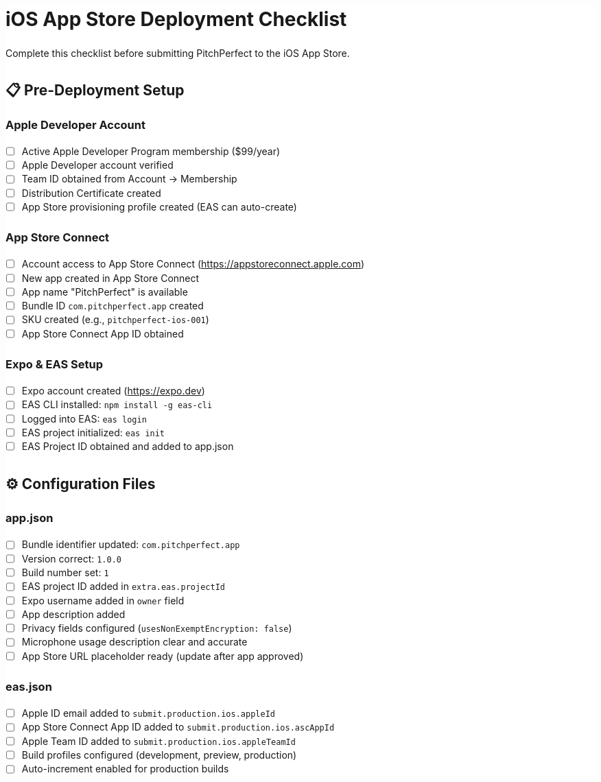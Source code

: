 # iOS App Store Deployment Checklist

Complete this checklist before submitting PitchPerfect to the iOS App Store.

## 📋 Pre-Deployment Setup

### Apple Developer Account
- [ ] Active Apple Developer Program membership ($99/year)
- [ ] Apple Developer account verified
- [ ] Team ID obtained from Account → Membership
- [ ] Distribution Certificate created
- [ ] App Store provisioning profile created (EAS can auto-create)

### App Store Connect
- [ ] Account access to App Store Connect (https://appstoreconnect.apple.com)
- [ ] New app created in App Store Connect
- [ ] App name "PitchPerfect" is available
- [ ] Bundle ID `com.pitchperfect.app` created
- [ ] SKU created (e.g., `pitchperfect-ios-001`)
- [ ] App Store Connect App ID obtained

### Expo & EAS Setup
- [ ] Expo account created (https://expo.dev)
- [ ] EAS CLI installed: `npm install -g eas-cli`
- [ ] Logged into EAS: `eas login`
- [ ] EAS project initialized: `eas init`
- [ ] EAS Project ID obtained and added to app.json

## ⚙️ Configuration Files

### app.json
- [ ] Bundle identifier updated: `com.pitchperfect.app`
- [ ] Version correct: `1.0.0`
- [ ] Build number set: `1`
- [ ] EAS project ID added in `extra.eas.projectId`
- [ ] Expo username added in `owner` field
- [ ] App description added
- [ ] Privacy fields configured (`usesNonExemptEncryption: false`)
- [ ] Microphone usage description clear and accurate
- [ ] App Store URL placeholder ready (update after app approved)

### eas.json
- [ ] Apple ID email added to `submit.production.ios.appleId`
- [ ] App Store Connect App ID added to `submit.production.ios.ascAppId`
- [ ] Apple Team ID added to `submit.production.ios.appleTeamId`
- [ ] Build profiles configured (development, preview, production)
- [ ] Auto-increment enabled for production builds
